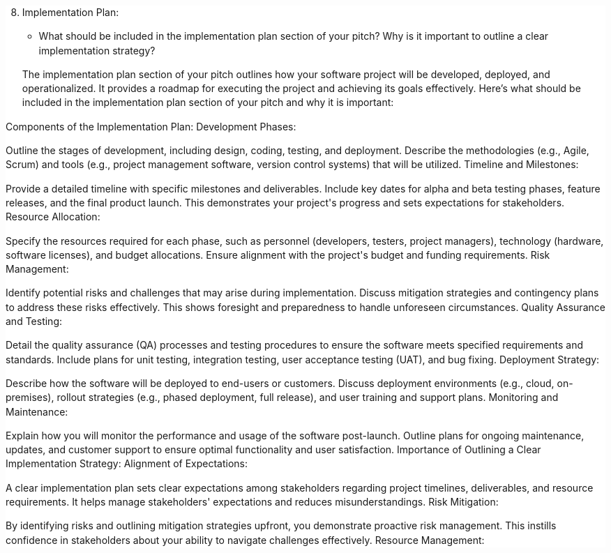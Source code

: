 
8. Implementation Plan:
   - What should be included in the implementation plan section of your pitch? Why is it important to outline a clear implementation strategy?

   The implementation plan section of your pitch outlines how your software project will be developed, deployed, and operationalized. It provides a roadmap for executing the project and achieving its goals effectively. Here’s what should be included in the implementation plan section of your pitch and why it is important:

Components of the Implementation Plan:
Development Phases:

Outline the stages of development, including design, coding, testing, and deployment. Describe the methodologies (e.g., Agile, Scrum) and tools (e.g., project management software, version control systems) that will be utilized.
Timeline and Milestones:

Provide a detailed timeline with specific milestones and deliverables. Include key dates for alpha and beta testing phases, feature releases, and the final product launch. This demonstrates your project's progress and sets expectations for stakeholders.
Resource Allocation:

Specify the resources required for each phase, such as personnel (developers, testers, project managers), technology (hardware, software licenses), and budget allocations. Ensure alignment with the project's budget and funding requirements.
Risk Management:

Identify potential risks and challenges that may arise during implementation. Discuss mitigation strategies and contingency plans to address these risks effectively. This shows foresight and preparedness to handle unforeseen circumstances.
Quality Assurance and Testing:

Detail the quality assurance (QA) processes and testing procedures to ensure the software meets specified requirements and standards. Include plans for unit testing, integration testing, user acceptance testing (UAT), and bug fixing.
Deployment Strategy:

Describe how the software will be deployed to end-users or customers. Discuss deployment environments (e.g., cloud, on-premises), rollout strategies (e.g., phased deployment, full release), and user training and support plans.
Monitoring and Maintenance:

Explain how you will monitor the performance and usage of the software post-launch. Outline plans for ongoing maintenance, updates, and customer support to ensure optimal functionality and user satisfaction.
Importance of Outlining a Clear Implementation Strategy:
Alignment of Expectations:

A clear implementation plan sets clear expectations among stakeholders regarding project timelines, deliverables, and resource requirements. It helps manage stakeholders' expectations and reduces misunderstandings.
Risk Mitigation:

By identifying risks and outlining mitigation strategies upfront, you demonstrate proactive risk management. This instills confidence in stakeholders about your ability to navigate challenges effectively.
Resource Management:
